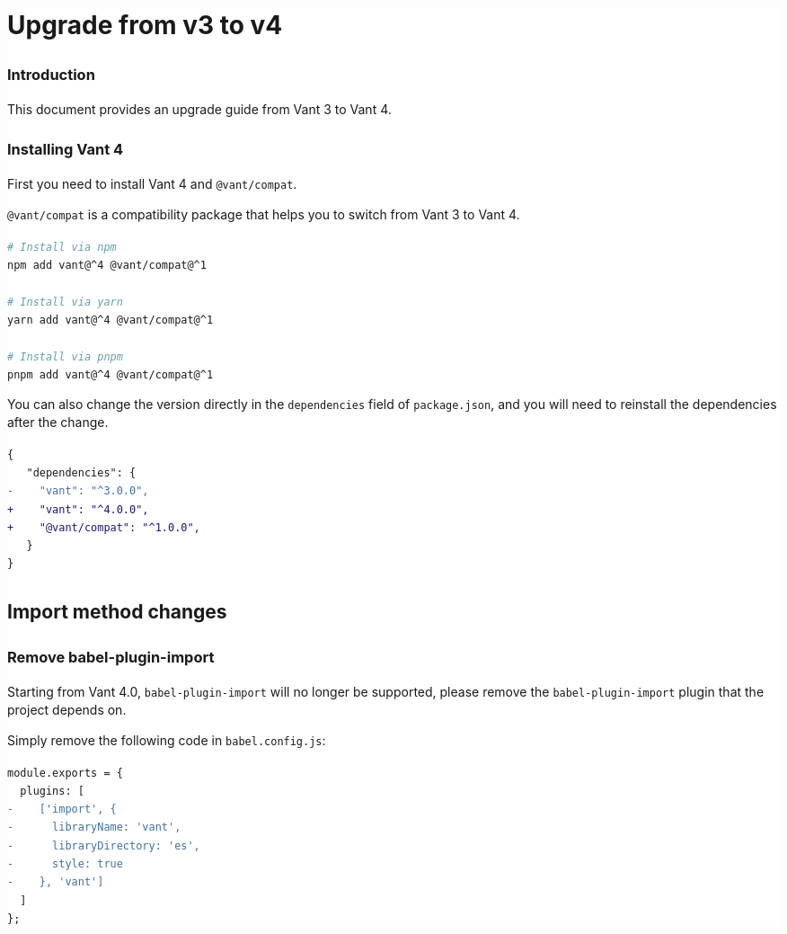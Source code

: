 # Upgrade from v3 to v4

### Introduction

This document provides an upgrade guide from Vant 3 to Vant 4.

### Installing Vant 4

First you need to install Vant 4 and `@vant/compat`.

`@vant/compat` is a compatibility package that helps you to switch from Vant 3 to Vant 4.

```bash
# Install via npm
npm add vant@^4 @vant/compat@^1

# Install via yarn
yarn add vant@^4 @vant/compat@^1

# Install via pnpm
pnpm add vant@^4 @vant/compat@^1
```

You can also change the version directly in the `dependencies` field of `package.json`, and you will need to reinstall the dependencies after the change.

```diff
{
   "dependencies": {
-    "vant": "^3.0.0",
+    "vant": "^4.0.0",
+    "@vant/compat": "^1.0.0",
   }
}
```

## Import method changes

### Remove babel-plugin-import

Starting from Vant 4.0, `babel-plugin-import` will no longer be supported, please remove the `babel-plugin-import` plugin that the project depends on.

Simply remove the following code in `babel.config.js`:

```diff
module.exports = {
  plugins: [
-    ['import', {
-      libraryName: 'vant',
-      libraryDirectory: 'es',
-      style: true
-    }, 'vant']
  ]
};
```
